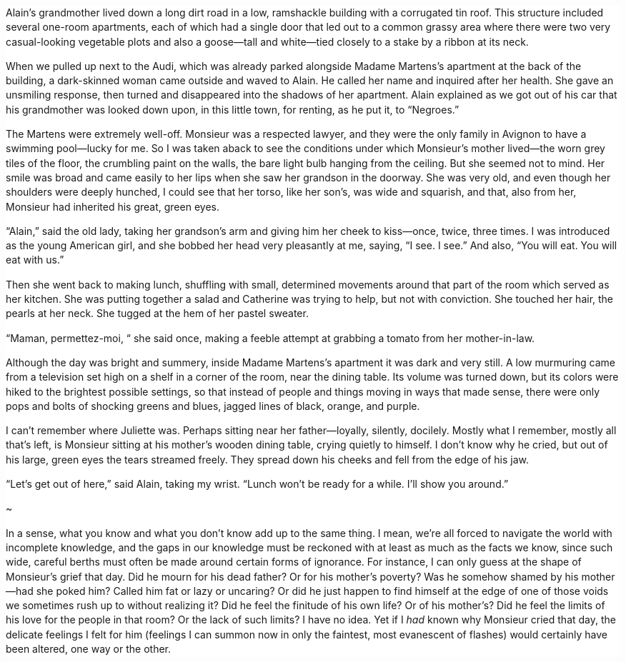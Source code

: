 Alain’s grandmother lived down a long dirt road in a low, ramshackle building with a corrugated tin roof. This structure included several one-room apartments, each of which had a single door that led out to a common grassy area where there were two very casual-looking vegetable plots and also a goose—tall and white—tied closely to a stake by a ribbon at its neck.

When we pulled up next to the Audi, which was already parked alongside Madame Martens’s apartment at the back of the building, a dark-skinned woman came outside and waved to Alain. He called her name and inquired after her health. She gave an unsmiling response, then turned and disappeared into the shadows of her apartment. Alain explained as we got out of his car that his grandmother was looked down upon, in this little town, for renting, as he put it, to “Negroes.”

The Martens were extremely well-off. Monsieur was a respected lawyer, and they were the only family in Avignon to have a swimming pool—lucky for me. So I was taken aback to see the conditions under which Monsieur’s mother lived—the worn grey tiles of the floor, the crumbling paint on the walls, the bare light bulb hanging from the ceiling. But she seemed not to mind. Her smile was broad and came easily to her lips when she saw her grandson in the doorway. She was very old, and even though her shoulders were deeply hunched, I could see that her torso, like her son’s, was wide and squarish, and that, also from her, Monsieur had inherited his great, green eyes.

“Alain,” said the old lady, taking her grandson’s arm and giving him her cheek to kiss—once, twice, three times. I was introduced as the young American girl, and she bobbed her head very pleasantly at me, saying, “I see. I see.” And also, “You will eat. You will eat with us.”

Then she went back to making lunch, shuffling with small, determined movements around that part of the room which served as her kitchen. She was putting together a salad and Catherine was trying to help, but not with conviction. She touched her hair, the pearls at her neck. She tugged at the hem of her pastel sweater.

“Maman, permettez-moi, “ she said once, making a feeble attempt at grabbing a tomato from her mother-in-law.

Although the day was bright and summery, inside Madame Martens’s apartment it was dark and very still. A low murmuring came from a television set high on a shelf in a corner of the room, near the dining table. Its volume was turned down, but its colors were hiked to the brightest possible settings, so that instead of people and things moving in ways that made sense, there were only pops and bolts of shocking greens and blues, jagged lines of black, orange, and purple.

I can’t remember where Juliette was. Perhaps sitting near her father—loyally, silently, docilely. Mostly what I remember, mostly all that’s left, is Monsieur sitting at his mother’s wooden dining table, crying quietly to himself. I don’t know why he cried, but out of his large, green eyes the tears streamed freely. They spread down his cheeks and fell from the edge of his jaw.

“Let’s get out of here,” said Alain, taking my wrist. “Lunch won’t be ready for a while. I’ll show you around.”

~

In a sense, what you know and what you don’t know add up to the same thing. I mean, we’re all forced to navigate the world with incomplete knowledge, and the gaps in our knowledge must be reckoned with at least as much as the facts we know, since such wide, careful berths must often be made around certain forms of ignorance. For instance, I can only guess at the shape of Monsieur’s grief that day. Did he mourn for his dead father? Or for his mother’s poverty? Was he somehow shamed by his mother—had she poked him? Called him fat or lazy or uncaring? Or did he just happen to find himself at the edge of one of those voids we sometimes rush up to without realizing it? Did he feel the finitude of his own life? Or of his mother’s? Did he feel the limits of his love for the people in that room? Or the lack of such limits? I have no idea. Yet if I *had* known why Monsieur cried that day, the delicate feelings I felt for him (feelings I can summon now in only the faintest, most evanescent of flashes) would certainly have been altered, one way or the other.
